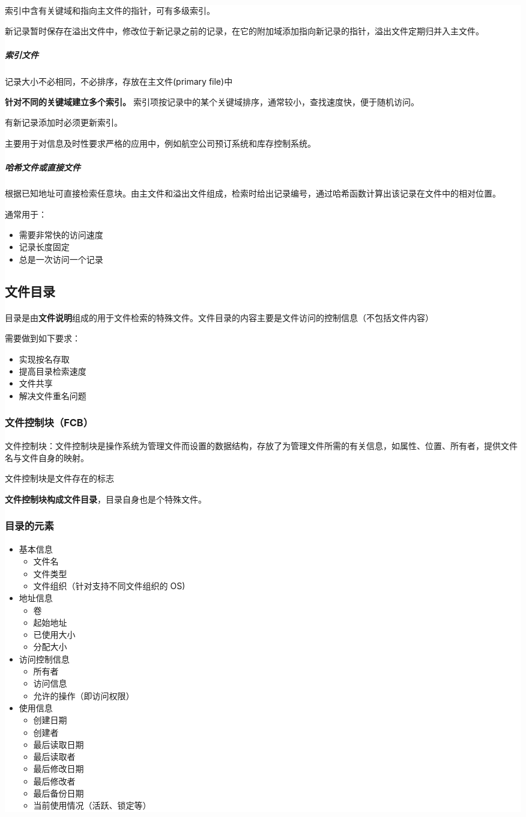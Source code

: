 索引中含有关键域和指向主文件的指针，可有多级索引。

新记录暂时保存在溢出文件中，修改位于新记录之前的记录，在它的附加域添加指向新记录的指针，溢出文件定期归并入主文件。

##### 索引文件

记录大小不必相同，不必排序，存放在主文件(primary file)中

**针对不同的关键域建立多个索引。** 索引项按记录中的某个关键域排序，通常较小，查找速度快，便于随机访问。

有新记录添加时必须更新索引。

主要用于对信息及时性要求严格的应用中，例如航空公司预订系统和库存控制系统。

##### 哈希文件或直接文件

根据已知地址可直接检索任意块。由主文件和溢出文件组成，检索时给出记录编号，通过哈希函数计算出该记录在文件中的相对位置。

通常用于：
- 需要非常快的访问速度
- 记录长度固定
- 总是一次访问一个记录

## 文件目录

目录是由**文件说明**组成的用于文件检索的特殊文件。文件目录的内容主要是文件访问的控制信息（不包括文件内容）

需要做到如下要求：

- 实现按名存取
- 提高目录检索速度
- 文件共享
- 解决文件重名问题

### 文件控制块（FCB）

文件控制块：文件控制块是操作系统为管理文件而设置的数据结构，存放了为管理文件所需的有关信息，如属性、位置、所有者，提供文件名与文件自身的映射。

文件控制块是文件存在的标志

**文件控制块构成文件目录**，目录自身也是个特殊文件。

### 目录的元素

- 基本信息
  - 文件名
  - 文件类型
  - 文件组织（针对支持不同文件组织的 OS)
- 地址信息
  - 卷
  - 起始地址
  - 已使用大小
  - 分配大小
- 访问控制信息
  - 所有者
  - 访问信息
  - 允许的操作（即访问权限）
- 使用信息
  - 创建日期
  - 创建者
  - 最后读取日期
  - 最后读取者
  - 最后修改日期
  - 最后修改者
  - 最后备份日期
  - 当前使用情况（活跃、锁定等）
